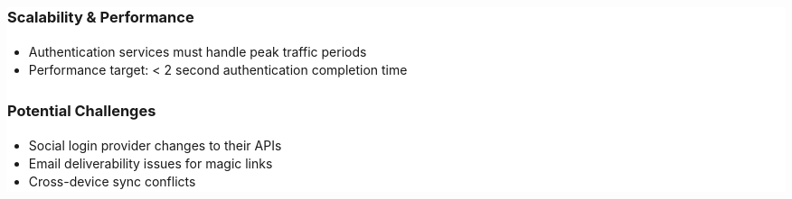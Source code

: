 ### Scalability & Performance

- Authentication services must handle peak traffic periods
- Performance target: < 2 second authentication completion time

### Potential Challenges

- Social login provider changes to their APIs
- Email deliverability issues for magic links
- Cross-device sync conflicts